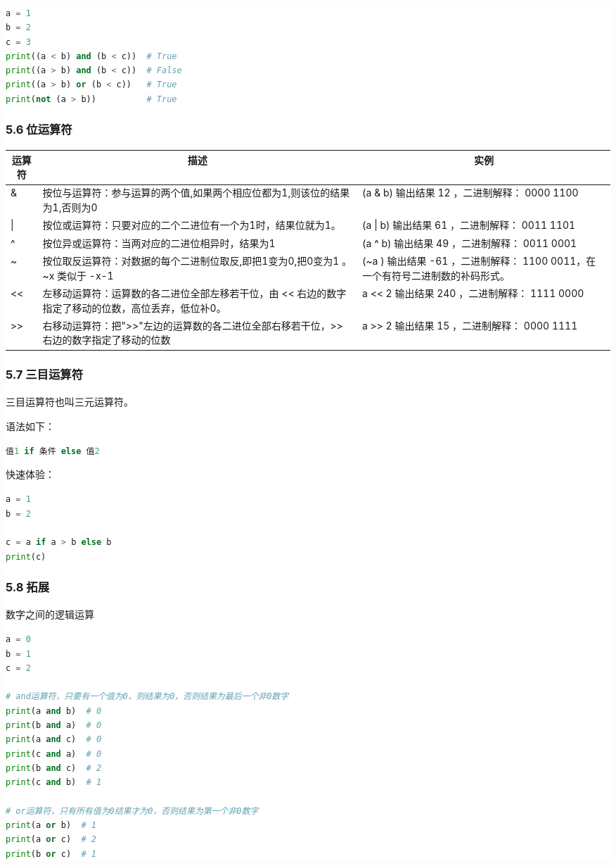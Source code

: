 ```python
a = 1
b = 2
c = 3
print((a < b) and (b < c))  # True
print((a > b) and (b < c))  # False
print((a > b) or (b < c))   # True
print(not (a > b))          # True
```

### 5.6 位运算符

| 运算符 | 描述                                                   | 实例                                                |
| --- | ---------------------------------------------------- | ------------------------------------------------- |
| &   | 按位与运算符：参与运算的两个值,如果两个相应位都为1,则该位的结果为1,否则为0             | (a & b) 输出结果 12 ，二进制解释： 0000 1100                 |
| \|  | 按位或运算符：只要对应的二个二进位有一个为1时，结果位就为1。                      | (a \| b) 输出结果 61 ，二进制解释： 0011 1101                |
| ^   | 按位异或运算符：当两对应的二进位相异时，结果为1                             | (a ^ b) 输出结果 49 ，二进制解释： 0011 0001                 |
| ~   | 按位取反运算符：对数据的每个二进制位取反,即把1变为0,把0变为1 。~x 类似于 -x-1       | (~a ) 输出结果 -61 ，二进制解释： 1100 0011，在一个有符号二进制数的补码形式。 |
| <<  | 左移动运算符：运算数的各二进位全部左移若干位，由 << 右边的数字指定了移动的位数，高位丢弃，低位补0。 | a << 2 输出结果 240 ，二进制解释： 1111 0000                 |
| >>  | 右移动运算符：把">>"左边的运算数的各二进位全部右移若干位，>> 右边的数字指定了移动的位数      | a >> 2 输出结果 15 ，二进制解释： 0000 1111                  |

### 5.7  三目运算符

三目运算符也叫三元运算符。

语法如下：

```python
值1 if 条件 else 值2
```

快速体验：

```python
a = 1
b = 2

c = a if a > b else b
print(c)
```

### 5.8  拓展

数字之间的逻辑运算

```python
a = 0
b = 1
c = 2

# and运算符，只要有一个值为0，则结果为0，否则结果为最后一个非0数字
print(a and b)  # 0
print(b and a)  # 0
print(a and c)  # 0
print(c and a)  # 0
print(b and c)  # 2
print(c and b)  # 1

# or运算符，只有所有值为0结果才为0，否则结果为第一个非0数字
print(a or b)  # 1
print(a or c)  # 2
print(b or c)  # 1
```
